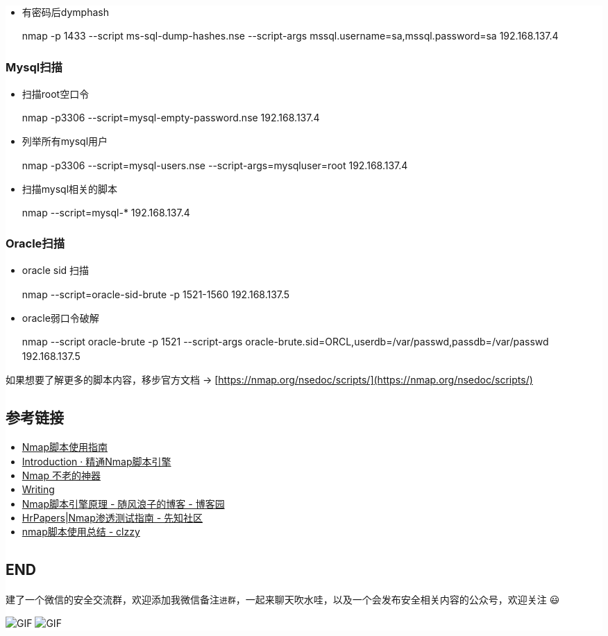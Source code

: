 *   有密码后dymphash

    nmap -p 1433 --script ms-sql-dump-hashes.nse --script-args mssql.username=sa,mssql.password=sa  192.168.137.4  
    

### Mysql扫描

*   扫描root空口令

    nmap -p3306 --script=mysql-empty-password.nse 192.168.137.4   
    

*   列举所有mysql用户

    nmap -p3306 --script=mysql-users.nse --script-args=mysqluser=root 192.168.137.4 
    

*   扫描mysql相关的脚本

    nmap --script=mysql-* 192.168.137.4  
    

### Oracle扫描

*   oracle sid 扫描

    nmap --script=oracle-sid-brute -p 1521-1560 192.168.137.5 
    

*   oracle弱口令破解

    nmap --script oracle-brute -p 1521 --script-args oracle-brute.sid=ORCL,userdb=/var/passwd,passdb=/var/passwd 192.168.137.5 
    

如果想要了解更多的脚本内容，移步官方文档 -> [https://nmap.org/nsedoc/scripts/](https://nmap.org/nsedoc/scripts/)

参考链接
----

*   [Nmap脚本使用指南](https://zhuanlan.zhihu.com/p/26618074)
*   [Introduction · 精通Nmap脚本引擎](https://t0data.gitbooks.io/nmap-nse/content/)
*   [Nmap 不老的神器](https://www.sqlsec.com/2017/07/nmap.html)
*   [Writing](https://422926799.github.io/posts/81575c3f.html)
*   [Nmap脚本引擎原理 - 随风浪子的博客 - 博客园](https://www.cnblogs.com/liun1994/p/7041373.html)
*   [HrPapers|Nmap渗透测试指南 - 先知社区](https://xz.aliyun.com/t/2283)
*   [nmap脚本使用总结 - clzzy](https://wooyun.js.org/drops/nmap%E8%84%9A%E6%9C%AC%E4%BD%BF%E7%94%A8%E6%80%BB%E7%BB%93.html)

END
---

建了一个微信的安全交流群，欢迎添加我微信备注`进群`，一起来聊天吹水哇，以及一个会发布安全相关内容的公众号，欢迎关注 😃

![GIF](https://springbird.oss-cn-beijing.aliyuncs.com/img/mmqrcode1632325540724.png) ![GIF](https://springbird.oss-cn-beijing.aliyuncs.com/img/qrcode_for_gh_cead8e1080d6_344.jpg)